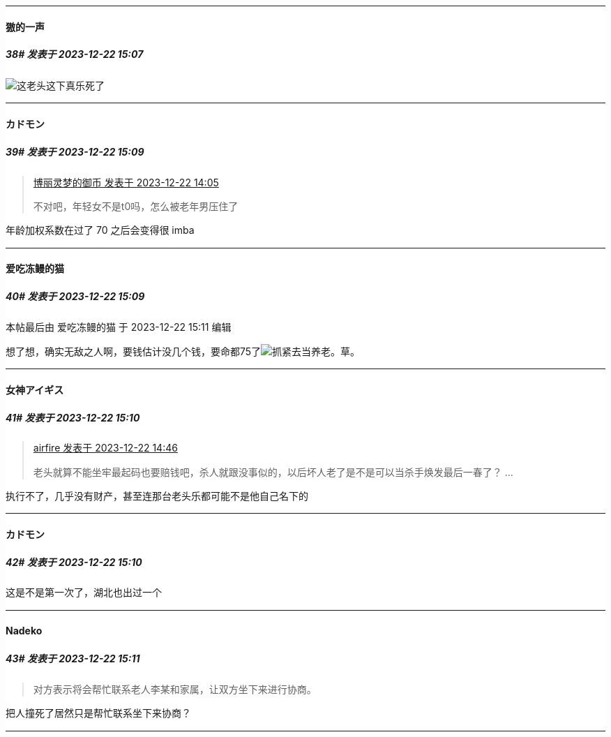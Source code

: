 *****

####  獓的一声  
##### 38#       发表于 2023-12-22 15:07

<img src="https://static.saraba1st.com/image/smiley/face2017/091.png" referrerpolicy="no-referrer">这老头这下真乐死了

*****

####  カドモン  
##### 39#       发表于 2023-12-22 15:09

<blockquote><a href="httphttps://bbs.saraba1st.com/2b/forum.php?mod=redirect&amp;goto=findpost&amp;pid=63407663&amp;ptid=2165036" target="_blank">博丽灵梦的御币 发表于 2023-12-22 14:05</a>

不对吧，年轻女不是t0吗，怎么被老年男压住了</blockquote>
年龄加权系数在过了 70 之后会变得很 imba

*****

####  爱吃冻鳗的猫  
##### 40#       发表于 2023-12-22 15:09

 本帖最后由 爱吃冻鳗的猫 于 2023-12-22 15:11 编辑 

想了想，确实无敌之人啊，要钱估计没几个钱，要命都75了<img src="https://static.saraba1st.com/image/smiley/face2017/020.png" referrerpolicy="no-referrer">抓紧去当养老。草。

*****

####  女神アイギス  
##### 41#       发表于 2023-12-22 15:10

<blockquote><a href="httphttps://bbs.saraba1st.com/2b/forum.php?mod=redirect&amp;goto=findpost&amp;pid=63408198&amp;ptid=2165036" target="_blank">airfire 发表于 2023-12-22 14:46</a>

老头就算不能坐牢最起码也要赔钱吧，杀人就跟没事似的，以后坏人老了是不是可以当杀手焕发最后一春了？ ...</blockquote>
执行不了，几乎没有财产，甚至连那台老头乐都可能不是他自己名下的

*****

####  カドモン  
##### 42#       发表于 2023-12-22 15:10

这是不是第一次了，湖北也出过一个

*****

####  Nadeko  
##### 43#       发表于 2023-12-22 15:11

<blockquote>对方表示将会帮忙联系老人李某和家属，让双方坐下来进行协商。</blockquote>
把人撞死了居然只是帮忙联系坐下来协商？

*****
